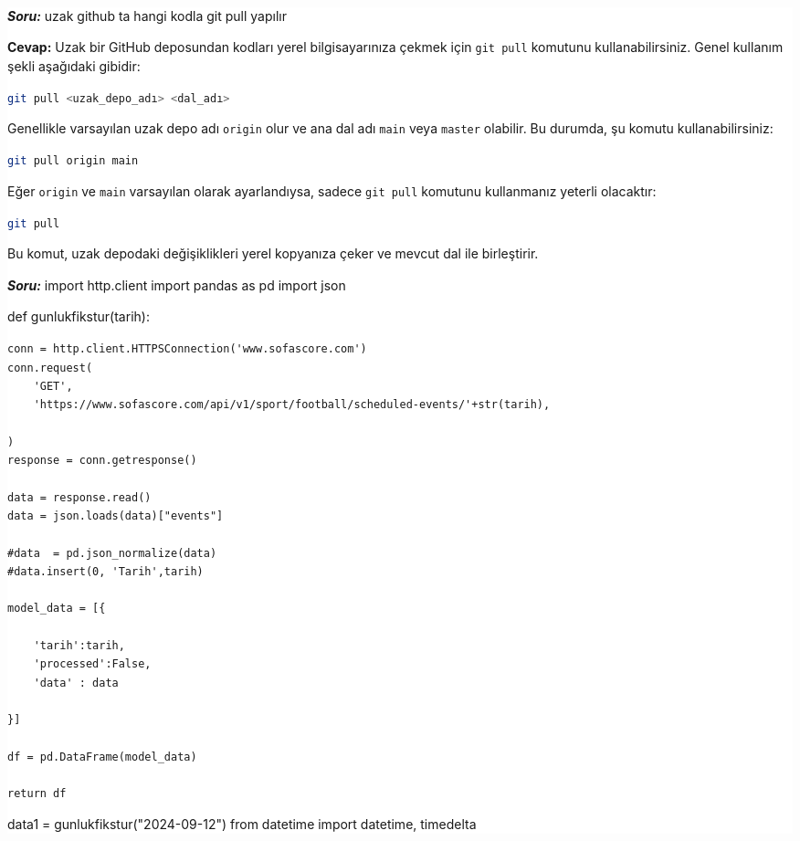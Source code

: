 ***Soru:*** uzak github ta hangi kodla git pull yapılır

**Cevap:** Uzak bir GitHub deposundan kodları yerel bilgisayarınıza çekmek için `git pull` komutunu kullanabilirsiniz. Genel kullanım şekli aşağıdaki gibidir:

```bash
git pull <uzak_depo_adı> <dal_adı>
```

Genellikle varsayılan uzak depo adı `origin` olur ve ana dal adı `main` veya `master` olabilir. Bu durumda, şu komutu kullanabilirsiniz:

```bash
git pull origin main
```

Eğer `origin` ve `main` varsayılan olarak ayarlandıysa, sadece `git pull` komutunu kullanmanız yeterli olacaktır:

```bash
git pull
```

Bu komut, uzak depodaki değişiklikleri yerel kopyanıza çeker ve mevcut dal ile birleştirir.

***Soru:*** import http.client
import pandas as pd
import json

def gunlukfikstur(tarih):


    conn = http.client.HTTPSConnection('www.sofascore.com')
    conn.request(
        'GET',
        'https://www.sofascore.com/api/v1/sport/football/scheduled-events/'+str(tarih),

    )
    response = conn.getresponse()

    data = response.read()
    data = json.loads(data)["events"]
    
    #data  = pd.json_normalize(data)
    #data.insert(0, 'Tarih',tarih)
    
    model_data = [{
        
        'tarih':tarih,
        'processed':False,
        'data' : data
        
    }]
    
    df = pd.DataFrame(model_data)
    
    return df

data1 = gunlukfikstur("2024-09-12")
from datetime import datetime, timedelta

